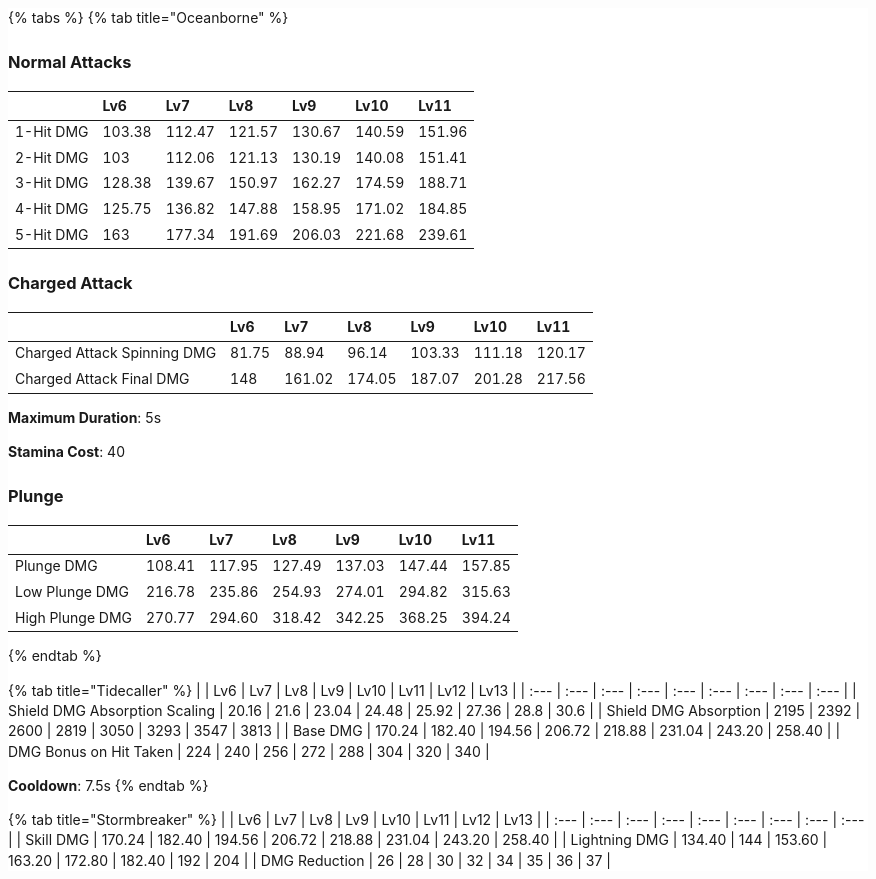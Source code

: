 {% tabs %}
{% tab title="Oceanborne" %}
### Normal Attacks

|  | Lv6 | Lv7 | Lv8 | Lv9 | Lv10 | Lv11 |
| :--- | :--- | :--- | :--- | :--- | :--- | :--- |
| 1-Hit DMG | 103.38 | 112.47 | 121.57 | 130.67 | 140.59 | 151.96 |
| 2-Hit DMG | 103 | 112.06 | 121.13 | 130.19 | 140.08 | 151.41 |
| 3-Hit DMG | 128.38 | 139.67 | 150.97 | 162.27 | 174.59 | 188.71 |
| 4-Hit DMG | 125.75 | 136.82 | 147.88 | 158.95 | 171.02 | 184.85 |
| 5-Hit DMG | 163 | 177.34 | 191.69 | 206.03 | 221.68 | 239.61 |

### Charged Attack

|  | Lv6 | Lv7 | Lv8 | Lv9 | Lv10 | Lv11 |
| :--- | :--- | :--- | :--- | :--- | :--- | :--- |
| Charged Attack Spinning DMG | 81.75 | 88.94 | 96.14 | 103.33 | 111.18 | 120.17 |
| Charged Attack Final DMG | 148 | 161.02 | 174.05 | 187.07 | 201.28 | 217.56 |

**Maximum Duration**: 5s

**Stamina Cost**: 40

### Plunge

|  | Lv6 | Lv7 | Lv8 | Lv9 | Lv10 | Lv11 |
| :--- | :--- | :--- | :--- | :--- | :--- | :--- |
| Plunge DMG | 108.41 | 117.95 | 127.49 | 137.03 | 147.44 | 157.85 |
| Low Plunge DMG | 216.78 | 235.86 | 254.93 | 274.01 | 294.82 | 315.63 |
| High Plunge DMG | 270.77 | 294.60 | 318.42 | 342.25 | 368.25 | 394.24 |
{% endtab %}

{% tab title="Tidecaller" %}
|  | Lv6 | Lv7 | Lv8 | Lv9 | Lv10 | Lv11 | Lv12 | Lv13 |
| :--- | :--- | :--- | :--- | :--- | :--- | :--- | :--- | :--- |
| Shield DMG Absorption Scaling | 20.16 | 21.6 | 23.04 | 24.48 | 25.92 | 27.36 | 28.8 | 30.6 |
| Shield DMG Absorption | 2195 | 2392 | 2600 | 2819 | 3050 | 3293 | 3547 | 3813 |
| Base DMG | 170.24 | 182.40 | 194.56 | 206.72 | 218.88 | 231.04 | 243.20 | 258.40 |
| DMG Bonus on Hit Taken | 224 | 240 | 256 | 272 | 288 | 304 | 320 | 340 |

**Cooldown**: 7.5s
{% endtab %}

{% tab title="Stormbreaker" %}
|  | Lv6 | Lv7 | Lv8 | Lv9 | Lv10 | Lv11 | Lv12 | Lv13 |
| :--- | :--- | :--- | :--- | :--- | :--- | :--- | :--- | :--- |
| Skill DMG | 170.24 | 182.40 | 194.56 | 206.72 | 218.88 | 231.04 | 243.20 | 258.40 |
| Lightning DMG | 134.40 | 144 | 153.60 | 163.20 | 172.80 | 182.40 | 192 | 204 |
| DMG Reduction | 26 | 28 | 30 | 32 | 34 | 35 | 36 | 37 |
